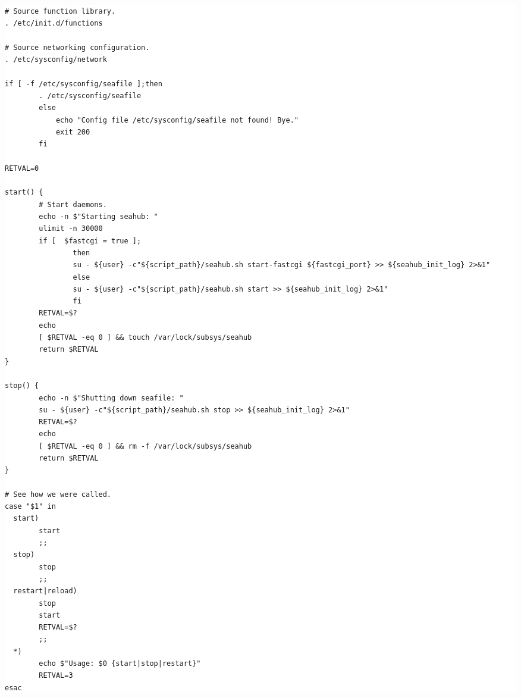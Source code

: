     # Source function library.
    . /etc/init.d/functions

    # Source networking configuration.
    . /etc/sysconfig/network

    if [ -f /etc/sysconfig/seafile ];then
            . /etc/sysconfig/seafile
            else
                echo "Config file /etc/sysconfig/seafile not found! Bye."
                exit 200
            fi

    RETVAL=0

    start() {
            # Start daemons.
            echo -n $"Starting seahub: "
            ulimit -n 30000
            if [  $fastcgi = true ];
                    then
                    su - ${user} -c"${script_path}/seahub.sh start-fastcgi ${fastcgi_port} >> ${seahub_init_log} 2>&1"
                    else
                    su - ${user} -c"${script_path}/seahub.sh start >> ${seahub_init_log} 2>&1"
                    fi
            RETVAL=$?
            echo
            [ $RETVAL -eq 0 ] && touch /var/lock/subsys/seahub
            return $RETVAL
    }

    stop() {
            echo -n $"Shutting down seafile: "
            su - ${user} -c"${script_path}/seahub.sh stop >> ${seahub_init_log} 2>&1"
            RETVAL=$?
            echo
            [ $RETVAL -eq 0 ] && rm -f /var/lock/subsys/seahub
            return $RETVAL
    }

    # See how we were called.
    case "$1" in
      start)
            start
            ;;
      stop)
            stop
            ;;
      restart|reload)
            stop
            start
            RETVAL=$?
            ;;
      *)
            echo $"Usage: $0 {start|stop|restart}"
            RETVAL=3
    esac
